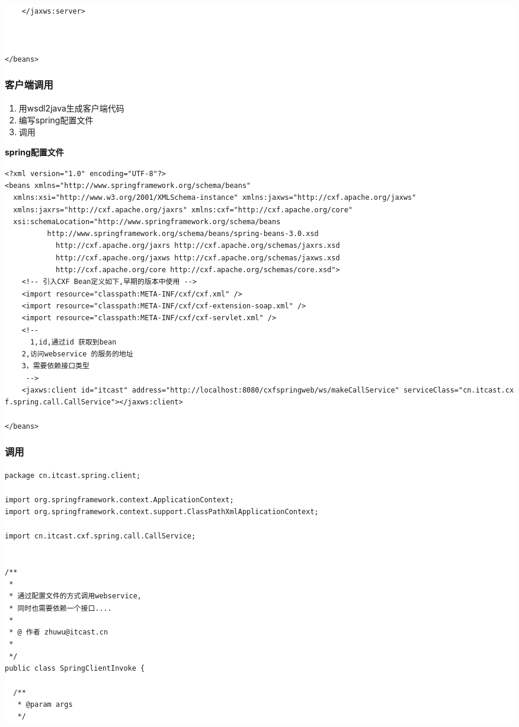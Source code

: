 ```
    </jaxws:server>
    
  
  
</beans>
```


### 客户端调用 

1. 用wsdl2java生成客户端代码
2. 编写spring配置文件  
3. 调用

**spring配置文件**

```
<?xml version="1.0" encoding="UTF-8"?>
<beans xmlns="http://www.springframework.org/schema/beans"
  xmlns:xsi="http://www.w3.org/2001/XMLSchema-instance" xmlns:jaxws="http://cxf.apache.org/jaxws"
  xmlns:jaxrs="http://cxf.apache.org/jaxrs" xmlns:cxf="http://cxf.apache.org/core"
  xsi:schemaLocation="http://www.springframework.org/schema/beans 
          http://www.springframework.org/schema/beans/spring-beans-3.0.xsd
            http://cxf.apache.org/jaxrs http://cxf.apache.org/schemas/jaxrs.xsd
            http://cxf.apache.org/jaxws http://cxf.apache.org/schemas/jaxws.xsd
            http://cxf.apache.org/core http://cxf.apache.org/schemas/core.xsd">
    <!-- 引入CXF Bean定义如下,早期的版本中使用 -->
    <import resource="classpath:META-INF/cxf/cxf.xml" />
    <import resource="classpath:META-INF/cxf/cxf-extension-soap.xml" />
    <import resource="classpath:META-INF/cxf/cxf-servlet.xml" />
    <!-- 
      1,id,通过id 获取到bean 
    2,访问webservice 的服务的地址
    3，需要依赖接口类型
     -->
    <jaxws:client id="itcast" address="http://localhost:8080/cxfspringweb/ws/makeCallService" serviceClass="cn.itcast.cxf.spring.call.CallService"></jaxws:client>
  
</beans>
```


### 调用

```
package cn.itcast.spring.client;

import org.springframework.context.ApplicationContext;
import org.springframework.context.support.ClassPathXmlApplicationContext;

import cn.itcast.cxf.spring.call.CallService;


/**
 * 
 * 通过配置文件的方式调用webservice,
 * 同时也需要依赖一个接口....
 * 
 * @ 作者 zhuwu@itcast.cn
 *
 */
public class SpringClientInvoke {

  /**
   * @param args
   */
```
